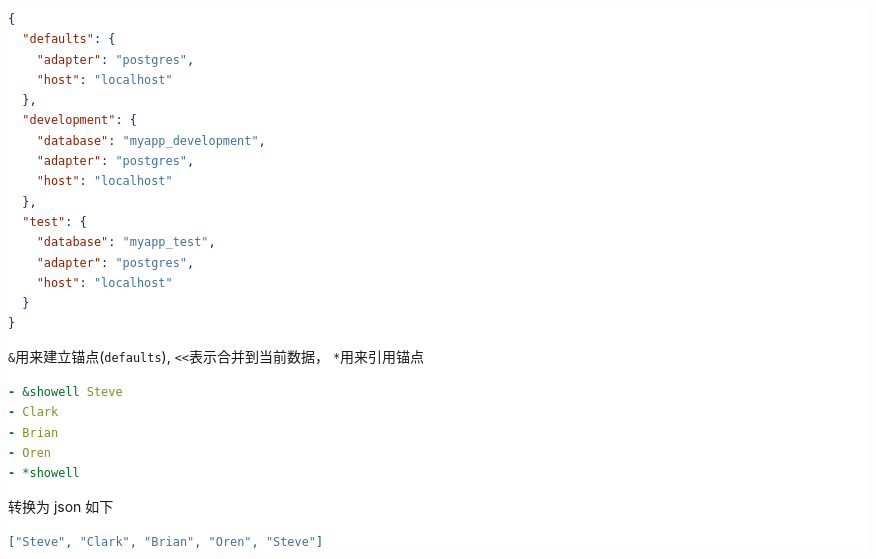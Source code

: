 ```json
{
  "defaults": {
    "adapter": "postgres",
    "host": "localhost"
  },
  "development": {
    "database": "myapp_development",
    "adapter": "postgres",
    "host": "localhost"
  },
  "test": {
    "database": "myapp_test",
    "adapter": "postgres",
    "host": "localhost"
  }
}
```

`&`用来建立锚点(`defaults`), `<<`表示合并到当前数据， `*`用来引用锚点

```yml
- &showell Steve
- Clark
- Brian
- Oren
- *showell
```

转换为 json 如下

```json
["Steve", "Clark", "Brian", "Oren", "Steve"]
```
